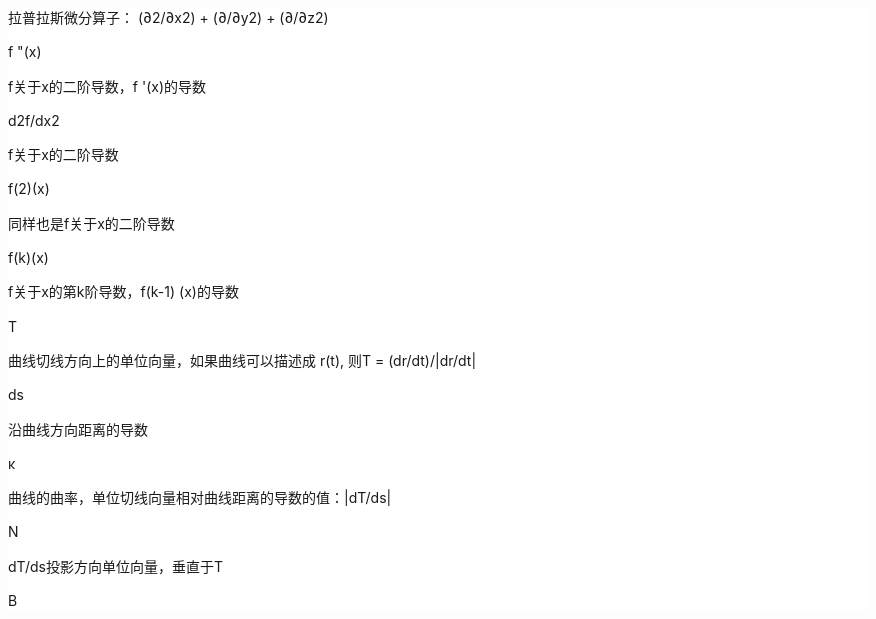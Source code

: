 拉普拉斯微分算子： (∂2/∂x2) + (∂/∂y2) + (∂/∂z2)
</td>
</tr><tr>
<td>
f "(x)

f关于x的二阶导数，f '(x)的导数
</td>
</tr><tr>
<td>
d2f/dx2

f关于x的二阶导数
</td>
</tr><tr>
<td>
f(2)(x)

同样也是f关于x的二阶导数
</td>
</tr><tr>
<td>
f(k)(x)

f关于x的第k阶导数，f(k-1) (x)的导数
</td>
</tr><tr>
<td>
T

曲线切线方向上的单位向量，如果曲线可以描述成 r(t), 则T = (dr/dt)/|dr/dt|
</td>
</tr><tr>
<td>
ds

沿曲线方向距离的导数
</td>
</tr><tr>
<td>
κ

曲线的曲率，单位切线向量相对曲线距离的导数的值：|dT/ds|
</td>
</tr><tr>
<td>

N

dT/ds投影方向单位向量，垂直于T
</td>
</tr><tr>
<td>

B
